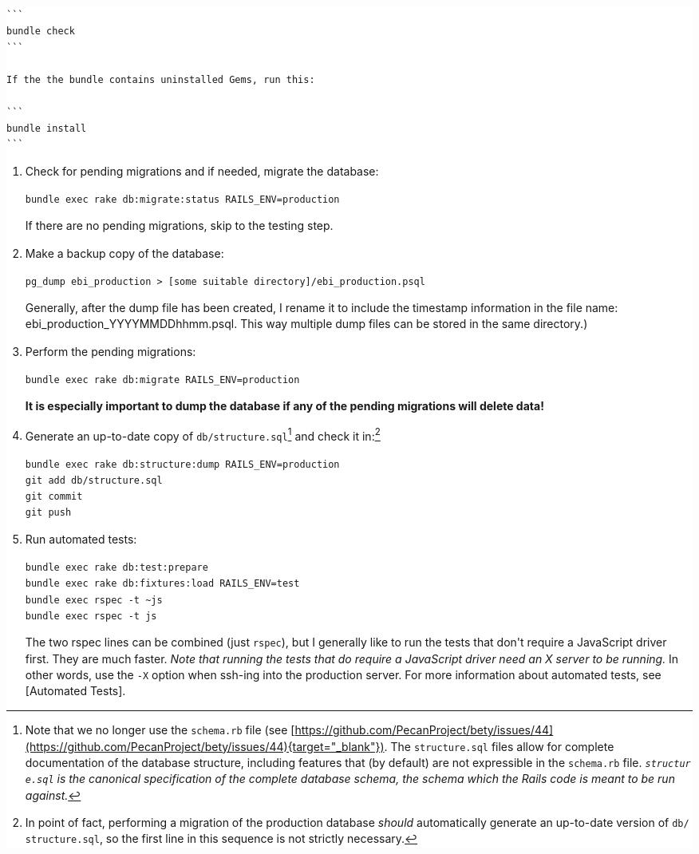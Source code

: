     ```
    bundle check
    ```

    If the the bundle contains uninstalled Gems, run this:

    ```
    bundle install
    ```

1. Check for pending migrations and if needed, migrate the database:

    ```
    bundle exec rake db:migrate:status RAILS_ENV=production 
    ```

    If there are no pending migrations, skip to the testing step.

1. Make a backup copy of the database:

     ```
     pg_dump ebi_production > [some suitable directory]/ebi_production.psql
     ```
     Generally, after the dump file has been created, I rename it to include the timestamp 
      information in the file name: ebi_production_YYYYMMDDhhmm.psql.  This way multiple dump 
      files can be stored in the same directory.)

1. Perform the pending migrations:

     ```
     bundle exec rake db:migrate RAILS_ENV=production
     ```

    **It is especially important to dump the database if any of the pending migrations will delete data!**

1. Generate an up-to-date copy of `db/structure.sql`[^schema_file]
   and check it in:[^automatic_generation_of_structure_file]

    ```
    bundle exec rake db:structure:dump RAILS_ENV=production
    git add db/structure.sql
    git commit
    git push
    ```

1. Run automated tests:

    ```
    bundle exec rake db:test:prepare
    bundle exec rake db:fixtures:load RAILS_ENV=test
    bundle exec rspec -t ~js
    bundle exec rspec -t js
    ```

    The two rspec lines can be combined (just `rspec`), but I generally like to run
    the tests that don't require a JavaScript driver first.  They are much faster.
    _Note that running the tests that do require a JavaScript driver need an X
    server to be running._ In other words, use the `-X` option when ssh-ing into
    the production server.  For more information about automated tests, see
    [Automated Tests].


[^principle_site_list]: As of this writing these include deployments at
[^canonical_site]: As of this writing, the primary or canonical site is the one
[^newly_released]: By _newly released version_, we actually mean the version that is _about_ to be released, because as noted, we recommend not releasing a new version until at least the primary site has been upgraded.
[^modified_files]: In general, there _will_ be some _untracked_ files.  The untracked files that _should_ be present—database.yml for example—should be mentioned in a .gitignore file so that they don't show up in the `git status` output.  But the .gitignore files are not (at the time of this writing) up to date.  Moreover, there may on occasion be intentionally modified files—for example, if an urgent fix was needed for a particular site before a bona fide release was possible.  In these cases, it is best to save a copy of the modified file, revert the original, do the Git update, and then check if any changes from the saved copy need to be merged in.  (Delete the copy when you are done with it.)  In many cases, the custom changes will match the changes in the release.
[^schema_file]: Note that we no longer use the `schema.rb` file (see [https://github.com/PecanProject/bety/issues/44](https://github.com/PecanProject/bety/issues/44){target="_blank"}).  The `structure.sql` files allow for complete documentation of the database structure, including features that (by default) are not expressible in the `schema.rb` file.  _`structure.sql` is the canonical specification of the complete database schema, the schema which the Rails code is meant to be run against._
[^automatic_generation_of_structure_file]: In point of fact, performing a migration of the production database _should_ automatically generate an up-to-date version of `db/structure.sql`, so the first line in this sequence is not strictly necessary.